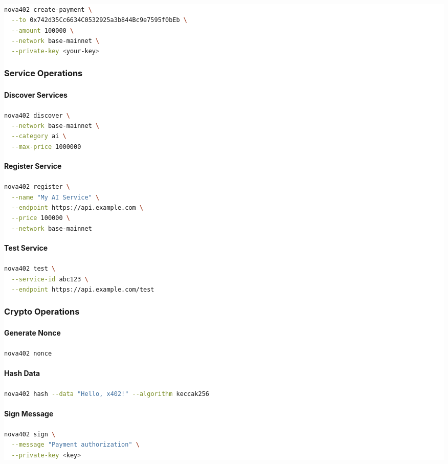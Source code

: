 ```bash
nova402 create-payment \
  --to 0x742d35Cc6634C0532925a3b844Bc9e7595f0bEb \
  --amount 100000 \
  --network base-mainnet \
  --private-key <your-key>
```

### Service Operations

#### Discover Services

```bash
nova402 discover \
  --network base-mainnet \
  --category ai \
  --max-price 1000000
```

#### Register Service

```bash
nova402 register \
  --name "My AI Service" \
  --endpoint https://api.example.com \
  --price 100000 \
  --network base-mainnet
```

#### Test Service

```bash
nova402 test \
  --service-id abc123 \
  --endpoint https://api.example.com/test
```

### Crypto Operations

#### Generate Nonce

```bash
nova402 nonce
```

#### Hash Data

```bash
nova402 hash --data "Hello, x402!" --algorithm keccak256
```

#### Sign Message

```bash
nova402 sign \
  --message "Payment authorization" \
  --private-key <key>
```

